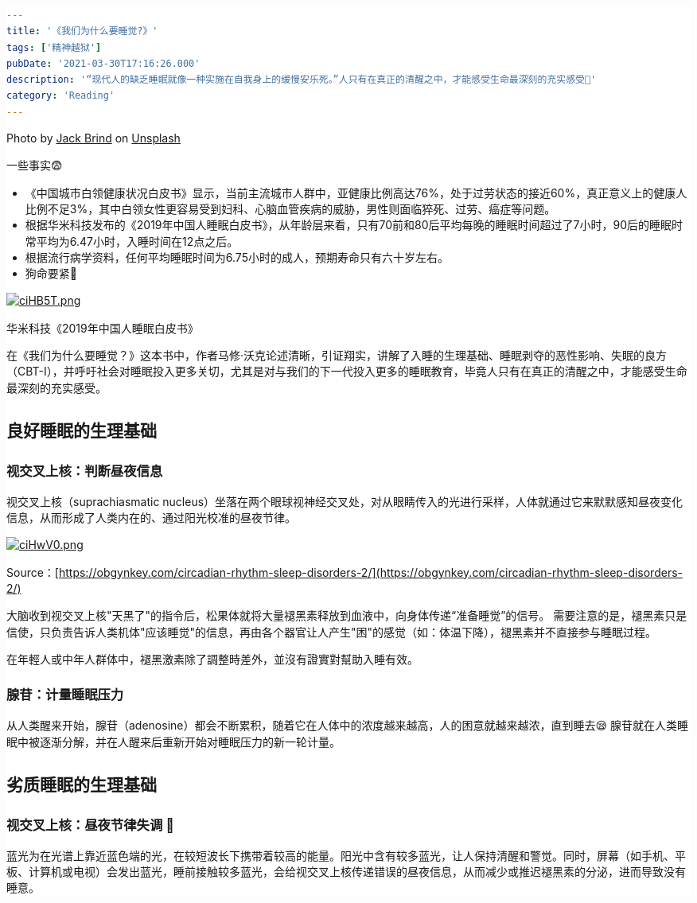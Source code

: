 ```yaml
---
title: '《我们为什么要睡觉?》'
tags: ['精神越狱']
pubDate: '2021-03-30T17:16:26.000'
description: '“现代人的缺乏睡眠就像一种实施在自我身上的缓慢安乐死。”人只有在真正的清醒之中，才能感受生命最深刻的充实感受🍃'
category: 'Reading'
---
```


Photo by <a href="https://unsplash.com/@brindo_?utm_content=creditCopyText&utm_medium=referral&utm_source=unsplash">Jack Brind</a> on <a href="https://unsplash.com/photos/brown-and-white-tabby-cat-EOIL6hBE8tg?utm_content=creditCopyText&utm_medium=referral&utm_source=unsplash">Unsplash</a>

一些事实😨

- 《中国城市白领健康状况白皮书》显示，当前主流城市人群中，亚健康比例高达76%，处于过劳状态的接近60%，真正意义上的健康人比例不足3%，其中白领女性更容易受到妇科、心脑血管疾病的威胁，男性则面临猝死、过劳、癌症等问题。
- 根据华米科技发布的《2019年中国人睡眠白皮书》，从年龄层来看，只有70前和80后平均每晚的睡眠时间超过了7小时，90后的睡眠时常平均为6.47小时，入睡时间在12点之后。
- 根据流行病学资料，任何平均睡眠时间为6.75小时的成人，预期寿命只有六十岁左右。
- 狗命要紧🐶

[![ciHB5T.png](https://z3.ax1x.com/2021/03/30/ciHB5T.png)](https://imgtu.com/i/ciHB5T)

华米科技《2019年中国人睡眠白皮书》

在《我们为什么要睡觉？》这本书中，作者马修·沃克论述清晰，引证翔实，讲解了入睡的生理基础、睡眠剥夺的恶性影响、失眠的良方（CBT-I），并呼吁社会对睡眠投入更多关切，尤其是对与我们的下一代投入更多的睡眠教育，毕竟人只有在真正的清醒之中，才能感受生命最深刻的充实感受。

## 良好睡眠的生理基础

### 视交叉上核：判断昼夜信息

视交叉上核（suprachiasmatic nucleus）坐落在两个眼球视神经交叉处，对从眼睛传入的光进行采样，人体就通过它来默默感知昼夜变化信息，从而形成了人类内在的、通过阳光校准的昼夜节律。

[![ciHwV0.png](https://z3.ax1x.com/2021/03/30/ciHwV0.png)](https://imgtu.com/i/ciHwV0)

Source：[https://obgynkey.com/circadian-rhythm-sleep-disorders-2/](https://obgynkey.com/circadian-rhythm-sleep-disorders-2/)

大脑收到视交叉上核"天黑了"的指令后，松果体就将大量褪黑素释放到血液中，向身体传递“准备睡觉”的信号。
需要注意的是，褪黑素只是信使，只负责告诉人类机体"应该睡觉"的信息，再由各个器官让人产生"困"的感觉（如：体温下降），褪黑素并不直接参与睡眠过程。

在年輕人或中年人群体中，褪黑激素除了調整時差外，並沒有證實對幫助入睡有效。

### 腺苷：计量睡眠压力

从人类醒来开始，腺苷（adenosine）都会不断累积，随着它在人体中的浓度越来越高，人的困意就越来越浓，直到睡去😪
腺苷就在人类睡眠中被逐渐分解，并在人醒来后重新开始对睡眠压力的新一轮计量。

## 劣质睡眠的生理基础

### 视交叉上核：昼夜节律失调 📱

蓝光为在光谱上靠近蓝色端的光，在较短波长下携带着较高的能量。阳光中含有较多蓝光，让人保持清醒和警觉。同时，屏幕（如手机、平板、计算机或电视）会发出蓝光，睡前接触较多蓝光，会给视交叉上核传递错误的昼夜信息，从而减少或推迟褪黑素的分泌，进而导致没有睡意。
